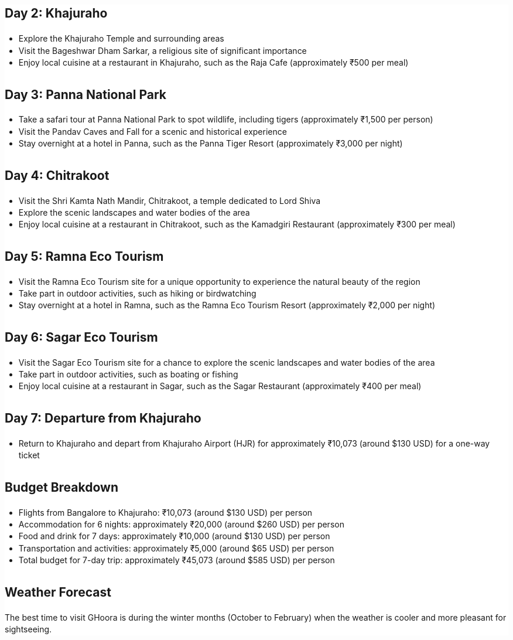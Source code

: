 ## Day 2: Khajuraho
* Explore the Khajuraho Temple and surrounding areas
* Visit the Bageshwar Dham Sarkar, a religious site of significant importance
* Enjoy local cuisine at a restaurant in Khajuraho, such as the Raja Cafe (approximately ₹500 per meal)

## Day 3: Panna National Park
* Take a safari tour at Panna National Park to spot wildlife, including tigers (approximately ₹1,500 per person)
* Visit the Pandav Caves and Fall for a scenic and historical experience
* Stay overnight at a hotel in Panna, such as the Panna Tiger Resort (approximately ₹3,000 per night)

## Day 4: Chitrakoot
* Visit the Shri Kamta Nath Mandir, Chitrakoot, a temple dedicated to Lord Shiva
* Explore the scenic landscapes and water bodies of the area
* Enjoy local cuisine at a restaurant in Chitrakoot, such as the Kamadgiri Restaurant (approximately ₹300 per meal)

## Day 5: Ramna Eco Tourism
* Visit the Ramna Eco Tourism site for a unique opportunity to experience the natural beauty of the region
* Take part in outdoor activities, such as hiking or birdwatching
* Stay overnight at a hotel in Ramna, such as the Ramna Eco Tourism Resort (approximately ₹2,000 per night)

## Day 6: Sagar Eco Tourism
* Visit the Sagar Eco Tourism site for a chance to explore the scenic landscapes and water bodies of the area
* Take part in outdoor activities, such as boating or fishing
* Enjoy local cuisine at a restaurant in Sagar, such as the Sagar Restaurant (approximately ₹400 per meal)

## Day 7: Departure from Khajuraho
* Return to Khajuraho and depart from Khajuraho Airport (HJR) for approximately ₹10,073 (around $130 USD) for a one-way ticket

## Budget Breakdown
* Flights from Bangalore to Khajuraho: ₹10,073 (around $130 USD) per person
* Accommodation for 6 nights: approximately ₹20,000 (around $260 USD) per person
* Food and drink for 7 days: approximately ₹10,000 (around $130 USD) per person
* Transportation and activities: approximately ₹5,000 (around $65 USD) per person
* Total budget for 7-day trip: approximately ₹45,073 (around $585 USD) per person

## Weather Forecast
The best time to visit GHoora is during the winter months (October to February) when the weather is cooler and more pleasant for sightseeing.
